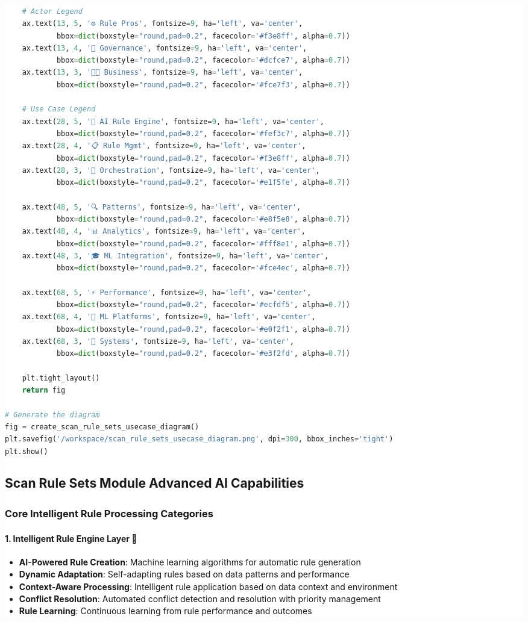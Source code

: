 ```python
    # Actor Legend
    ax.text(13, 5, '⚙️ Rule Pros', fontsize=9, ha='left', va='center',
            bbox=dict(boxstyle="round,pad=0.2", facecolor='#f3e8ff', alpha=0.7))
    ax.text(13, 4, '👤 Governance', fontsize=9, ha='left', va='center',
            bbox=dict(boxstyle="round,pad=0.2", facecolor='#dcfce7', alpha=0.7))
    ax.text(13, 3, '👩‍💼 Business', fontsize=9, ha='left', va='center',
            bbox=dict(boxstyle="round,pad=0.2", facecolor='#fce7f3', alpha=0.7))
    
    # Use Case Legend
    ax.text(28, 5, '🤖 AI Rule Engine', fontsize=9, ha='left', va='center',
            bbox=dict(boxstyle="round,pad=0.2", facecolor='#fef3c7', alpha=0.7))
    ax.text(28, 4, '📋 Rule Mgmt', fontsize=9, ha='left', va='center',
            bbox=dict(boxstyle="round,pad=0.2", facecolor='#f3e8ff', alpha=0.7))
    ax.text(28, 3, '🎯 Orchestration', fontsize=9, ha='left', va='center',
            bbox=dict(boxstyle="round,pad=0.2", facecolor='#e1f5fe', alpha=0.7))
    
    ax.text(48, 5, '🔍 Patterns', fontsize=9, ha='left', va='center',
            bbox=dict(boxstyle="round,pad=0.2", facecolor='#e8f5e8', alpha=0.7))
    ax.text(48, 4, '📊 Analytics', fontsize=9, ha='left', va='center',
            bbox=dict(boxstyle="round,pad=0.2", facecolor='#fff8e1', alpha=0.7))
    ax.text(48, 3, '🎓 ML Integration', fontsize=9, ha='left', va='center',
            bbox=dict(boxstyle="round,pad=0.2", facecolor='#fce4ec', alpha=0.7))
    
    ax.text(68, 5, '⚡ Performance', fontsize=9, ha='left', va='center',
            bbox=dict(boxstyle="round,pad=0.2", facecolor='#ecfdf5', alpha=0.7))
    ax.text(68, 4, '🧠 ML Platforms', fontsize=9, ha='left', va='center',
            bbox=dict(boxstyle="round,pad=0.2", facecolor='#e0f2f1', alpha=0.7))
    ax.text(68, 3, '🔧 Systems', fontsize=9, ha='left', va='center',
            bbox=dict(boxstyle="round,pad=0.2", facecolor='#e3f2fd', alpha=0.7))
    
    plt.tight_layout()
    return fig

# Generate the diagram
fig = create_scan_rule_sets_usecase_diagram()
plt.savefig('/workspace/scan_rule_sets_usecase_diagram.png', dpi=300, bbox_inches='tight')
plt.show()
```

## Scan Rule Sets Module Advanced AI Capabilities

### Core Intelligent Rule Processing Categories

#### 1. **Intelligent Rule Engine Layer** 🤖
- **AI-Powered Rule Creation**: Machine learning algorithms for automatic rule generation
- **Dynamic Adaptation**: Self-adapting rules based on data patterns and performance
- **Context-Aware Processing**: Intelligent rule application based on data context and environment
- **Conflict Resolution**: Automated conflict detection and resolution with priority management
- **Rule Learning**: Continuous learning from rule performance and outcomes
